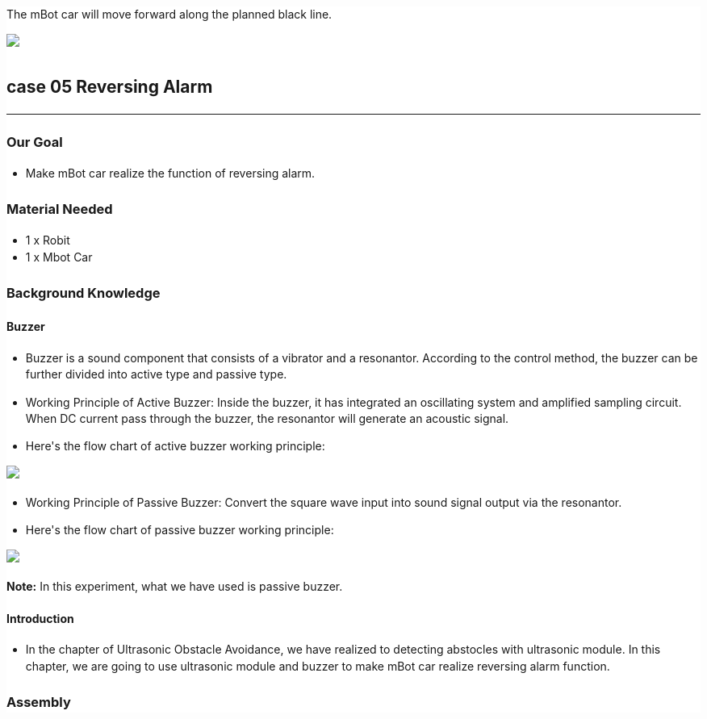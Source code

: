 
The mBot car will move forward along the planned black line.

![](./images/15YjRy5.gif)




## case 05 Reversing Alarm
---
### Our Goal  


- Make mBot car realize the function of reversing alarm. 


### Material Needed


- 1 x Robit
- 1 x Mbot Car


### Background Knowledge


#### Buzzer

- Buzzer is a sound component that consists of a vibrator and a resonantor. According to the control method, the buzzer can be further divided into active type and passive type.

- Working Principle of Active Buzzer:
Inside the buzzer, it has integrated an oscillating system and amplified sampling circuit. When DC current pass through the buzzer, the resonantor will generate an acoustic signal.

- Here's the flow chart of active buzzer working principle:

![](./images/sRjxQfi.jpg)

- Working Principle of Passive Buzzer:
Convert the square wave input into sound signal output via the resonantor. 

- Here's the flow chart of passive buzzer working principle:

![](./images/Fd2YwUH.jpg)

**Note:** In this experiment, what we have used is passive buzzer. 

#### Introduction

- In the chapter of Ultrasonic Obstacle Avoidance, we have realized to detecting abstocles with ultrasonic module. In this chapter, we are going to use ultrasonic module and buzzer to make mBot car realize reversing alarm function. 


### Assembly

